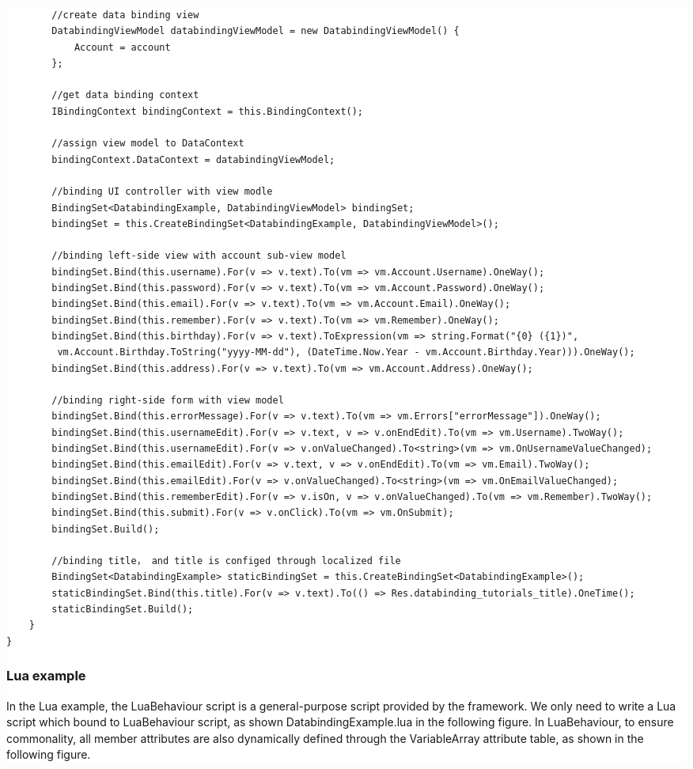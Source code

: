             //create data binding view
            DatabindingViewModel databindingViewModel = new DatabindingViewModel() {
                Account = account
            };

            //get data binding context
            IBindingContext bindingContext = this.BindingContext();

            //assign view model to DataContext
            bindingContext.DataContext = databindingViewModel;

            //binding UI controller with view modle
            BindingSet<DatabindingExample, DatabindingViewModel> bindingSet;
            bindingSet = this.CreateBindingSet<DatabindingExample, DatabindingViewModel>();

            //binding left-side view with account sub-view model
            bindingSet.Bind(this.username).For(v => v.text).To(vm => vm.Account.Username).OneWay();
            bindingSet.Bind(this.password).For(v => v.text).To(vm => vm.Account.Password).OneWay();
            bindingSet.Bind(this.email).For(v => v.text).To(vm => vm.Account.Email).OneWay();
            bindingSet.Bind(this.remember).For(v => v.text).To(vm => vm.Remember).OneWay();
            bindingSet.Bind(this.birthday).For(v => v.text).ToExpression(vm => string.Format("{0} ({1})",
             vm.Account.Birthday.ToString("yyyy-MM-dd"), (DateTime.Now.Year - vm.Account.Birthday.Year))).OneWay();
            bindingSet.Bind(this.address).For(v => v.text).To(vm => vm.Account.Address).OneWay();

            //binding right-side form with view model
            bindingSet.Bind(this.errorMessage).For(v => v.text).To(vm => vm.Errors["errorMessage"]).OneWay();
            bindingSet.Bind(this.usernameEdit).For(v => v.text, v => v.onEndEdit).To(vm => vm.Username).TwoWay();
            bindingSet.Bind(this.usernameEdit).For(v => v.onValueChanged).To<string>(vm => vm.OnUsernameValueChanged);
            bindingSet.Bind(this.emailEdit).For(v => v.text, v => v.onEndEdit).To(vm => vm.Email).TwoWay();
            bindingSet.Bind(this.emailEdit).For(v => v.onValueChanged).To<string>(vm => vm.OnEmailValueChanged);
            bindingSet.Bind(this.rememberEdit).For(v => v.isOn, v => v.onValueChanged).To(vm => vm.Remember).TwoWay();
            bindingSet.Bind(this.submit).For(v => v.onClick).To(vm => vm.OnSubmit);
            bindingSet.Build();

            //binding title， and title is configed through localized file
            BindingSet<DatabindingExample> staticBindingSet = this.CreateBindingSet<DatabindingExample>();
            staticBindingSet.Bind(this.title).For(v => v.text).To(() => Res.databinding_tutorials_title).OneTime();
            staticBindingSet.Build();
        }
    }


### Lua example

In the Lua example, the LuaBehaviour script is a general-purpose script provided by the framework. We only need to write a Lua script which bound to LuaBehaviour script, as shown DatabindingExample.lua in the following figure. In LuaBehaviour, to ensure commonality, all member attributes are also dynamically defined through the VariableArray attribute table, as shown in the following figure.
